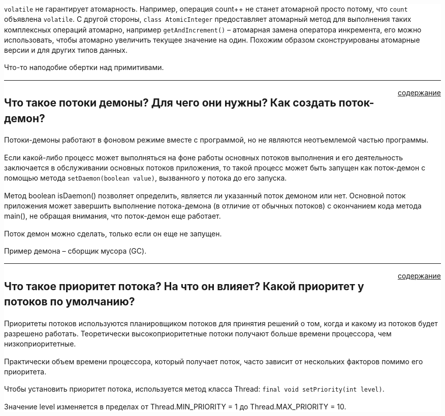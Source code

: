 `volatile` не гарантирует атомарность. Например, операция count++ не станет атомарной просто потому, что `count` 
объявлена `volatile`. C другой стороны, `class AtomicInteger` предоставляет атомарный метод для выполнения таких 
комплексных операций атомарно, например `getAndIncrement()` – атомарная замена оператора инкремента, его можно 
использовать, чтобы атомарно увеличить текущее значение на один. Похожим образом сконструированы атомарные версии 
и для других типов данных.

Что-то наподобие обертки над примитивами.
_______________________________________________________________________________________________________________________
<span style="display: inline-block; float: right">[содержание](#многопоточность)</span>

## Что такое потоки демоны? Для чего они нужны? Как создать поток-демон?

Потоки-демоны работают в фоновом режиме вместе с программой, но не являются неотъемлемой частью программы.

Если какой-либо процесс может выполняться на фоне работы основных потоков выполнения и его деятельность заключается в 
обслуживании основных потоков приложения, то такой процесс может быть запущен как поток-демон с помощью метода 
`setDaemon(boolean value)`, вызванного у потока до его запуска.

Метод boolean isDaemon() позволяет определить, является ли указанный поток демоном или нет. Основной поток 
приложения может завершить выполнение потока-демона (в отличие от обычных потоков) с окончанием кода метода main(), 
не обращая внимания, что поток-демон еще работает.

Поток демон можно сделать, только если он еще не запущен.

Пример демона – сборщик мусора (GC).
_______________________________________________________________________________________________________________________
<span style="display: inline-block; float: right">[содержание](#многопоточность)</span>

## Что такое приоритет потока? На что он влияет? Какой приоритет у потоков по умолчанию?

Приоритеты потоков используются планировщиком потоков для принятия решений о том, когда и какому из потоков будет
разрешено работать. Теоретически высокоприоритетные потоки получают больше времени процессора, чем низкоприоритетные. 

Практически объем времени процессора, который получает поток, часто зависит от нескольких факторов помимо его приоритета.

Чтобы установить приоритет потока, используется метод класса Thread: `final void setPriority(int level)`. 

Значение level изменяется в пределах от Thread.MIN_PRIORITY = 1 до Thread.MAX_PRIORITY = 10. 
